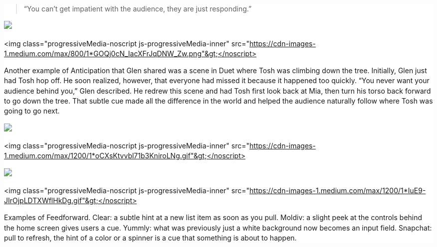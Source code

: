 > “You can’t get impatient with the audience, they are just responding.”





![](https://cdn-images-1.medium.com/freeze/max/60/1*GOQj0cN_IacXFrJqDNW_Zw.png?q=20)

<canvas class="progressiveMedia-canvas js-progressiveMedia-canvas" width="75" height="41"></canvas>

<noscript class="js-progressiveMedia-inner">&lt;img class="progressiveMedia-noscript js-progressiveMedia-inner" src="https://cdn-images-1.medium.com/max/800/1*GOQj0cN_IacXFrJqDNW_Zw.png"&gt;</noscript>







Another example of Anticipation that Glen shared was a scene in Duet where Tosh was climbing down the tree. Initially, Glen just had Tosh hop off. He soon realized, however, that everyone had missed it because it happened too quickly. “You never want your audience behind you,” Glen described. He redrew this scene and had Tosh first look back at Mia, then turn his torso back forward to go down the tree. That subtle cue made all the difference in the world and helped the audience naturally follow where Tosh was going to go next.









![](https://cdn-images-1.medium.com/freeze/max/60/1*oCXsKtvvbl71b3KniroLNg.gif?q=20)

<canvas class="progressiveMedia-canvas js-progressiveMedia-canvas" width="75" height="65"></canvas>

<noscript class="js-progressiveMedia-inner">&lt;img class="progressiveMedia-noscript js-progressiveMedia-inner" src="https://cdn-images-1.medium.com/max/1200/1*oCXsKtvvbl71b3KniroLNg.gif"&gt;</noscript>











![](https://cdn-images-1.medium.com/freeze/max/60/1*IuE9-JIrOjpLDTXWflHkDg.gif?q=20)

<canvas class="progressiveMedia-canvas js-progressiveMedia-canvas" width="75" height="65"></canvas>

<noscript class="js-progressiveMedia-inner">&lt;img class="progressiveMedia-noscript js-progressiveMedia-inner" src="https://cdn-images-1.medium.com/max/1200/1*IuE9-JIrOjpLDTXWflHkDg.gif"&gt;</noscript>





Examples of Feedforward. Clear: a subtle hint at a new list item as soon as you pull. Moldiv: a slight peek at the controls behind the home screen gives users a cue. Yummly: what was previously just a white background now becomes an input field. Snapchat: pull to refresh, the hint of a color or a spinner is a cue that something is about to happen.
